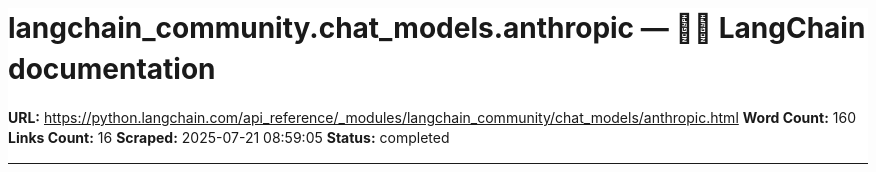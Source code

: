 # langchain_community.chat_models.anthropic — 🦜🔗 LangChain  documentation

**URL:** https://python.langchain.com/api_reference/_modules/langchain_community/chat_models/anthropic.html
**Word Count:** 160
**Links Count:** 16
**Scraped:** 2025-07-21 08:59:05
**Status:** completed

---
